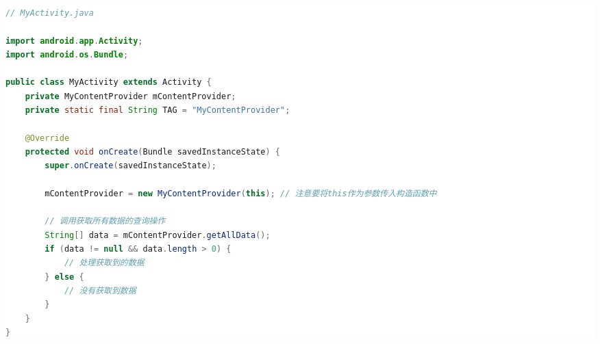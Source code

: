 ```java
// MyActivity.java

import android.app.Activity;
import android.os.Bundle;

public class MyActivity extends Activity {
    private MyContentProvider mContentProvider;
    private static final String TAG = "MyContentProvider";

    @Override
    protected void onCreate(Bundle savedInstanceState) {
        super.onCreate(savedInstanceState);

        mContentProvider = new MyContentProvider(this); // 注意要将this作为参数传入构造函数中

        // 调用获取所有数据的查询操作
        String[] data = mContentProvider.getAllData();
        if (data != null && data.length > 0) {
            // 处理获取到的数据
        } else {
            // 没有获取到数据
        }
    }
}

```